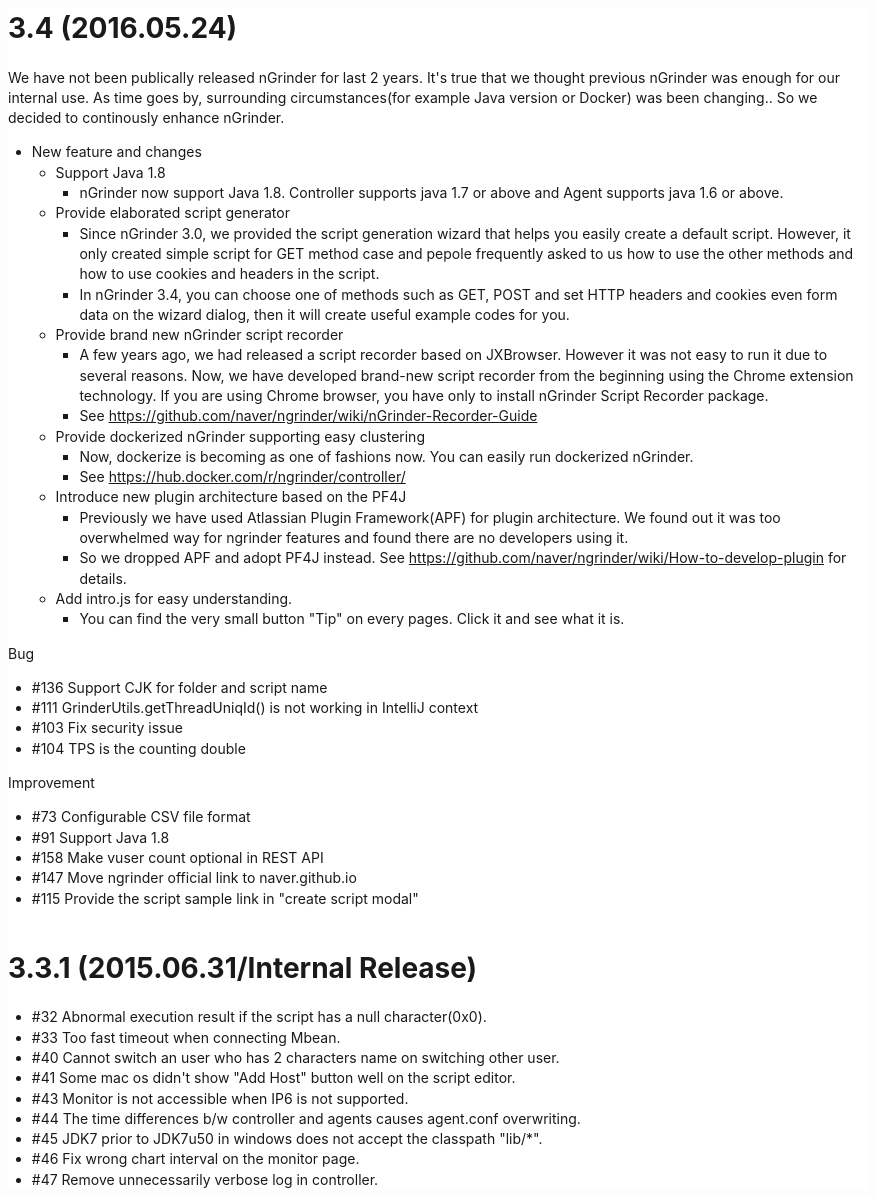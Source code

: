 3.4 (2016.05.24)
================
We have not been publically released nGrinder for last 2 years. It's true that we thought previous nGrinder was enough for our internal use.
As time goes by, surrounding circumstances(for example Java version or Docker) was been changing.. So we decided to continously enhance nGrinder.

- New feature and changes
  * Support Java 1.8
    * nGrinder now support Java 1.8. Controller supports java 1.7 or above and Agent supports java 1.6 or above.
  * Provide elaborated script generator
    * Since nGrinder 3.0, we provided the script generation wizard that helps you easily create a default script.
      However, it only created simple script for GET method case and pepole frequently asked to us how to use the other methods and how to use cookies and headers in the script.
    * In nGrinder 3.4, you can choose one of methods such as GET, POST and set HTTP headers and cookies even form data on the wizard    dialog, then it will create useful example codes for you.
  * Provide brand new nGrinder script recorder
    * A few years ago, we had released a script recorder based on JXBrowser. However it was not easy to run it due to several reasons.
      Now, we have developed brand-new script recorder from the beginning using the Chrome extension technology. If you are using Chrome browser, you have only to install nGrinder Script Recorder package.
    * See https://github.com/naver/ngrinder/wiki/nGrinder-Recorder-Guide
  * Provide dockerized nGrinder supporting easy clustering
    * Now, dockerize is becoming as one of fashions now. You can easily run dockerized nGrinder. 
    * See https://hub.docker.com/r/ngrinder/controller/
  * Introduce new plugin architecture based on the PF4J
    * Previously we have used Atlassian Plugin Framework(APF) for plugin architecture. We found out it was too overwhelmed way for      ngrinder features and found there are no developers using it.
    * So we dropped APF and adopt PF4J instead. See https://github.com/naver/ngrinder/wiki/How-to-develop-plugin for details.
  * Add intro.js for easy understanding.
    * You can find the very small button "Tip" on every pages. Click it and see what it is.

Bug 

 * #136 Support CJK for folder and script name
 * #111 GrinderUtils.getThreadUniqId() is not working in IntelliJ context
 * #103 Fix security issue
 * #104 TPS is the counting double

Improvement

 * #73 Configurable CSV file format
 * #91 Support Java 1.8
 * #158 Make vuser count optional in REST API
 * #147 Move ngrinder official link to naver.github.io
 * #115 Provide the script sample link in "create script modal"

3.3.1 (2015.06.31/Internal Release)
===================================

 * #32 Abnormal execution result if the script has a null character(0x0).
 * #33 Too fast timeout when connecting Mbean.
 * #40 Cannot switch an user who has 2 characters name on switching other user.
 * #41 Some mac os didn't show "Add Host" button well on the script editor.
 * #43 Monitor is not accessible when IP6 is not supported.
 * #44 The time differences b/w controller and agents causes agent.conf overwriting.
 * #45 JDK7 prior to JDK7u50 in windows does not accept the classpath "lib/*".
 * #46 Fix wrong chart interval on the monitor page.
 * #47 Remove unnecessarily verbose log in controller.
